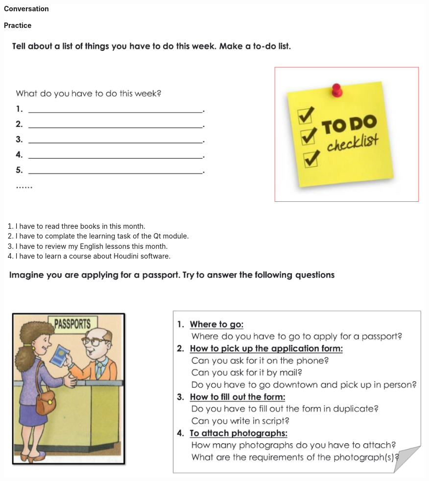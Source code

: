 **Conversation**

**Practice**  

![s](../_images/legacy/1566998461383.png)

1. I have to read three books in this month.
2. I have to complate the learning task of the Qt module.
3. I have to review my English lessons this month.
4. I have to learn a course about Houdini software.

![1567001097682](../_images/legacy/1567001097682.png)
